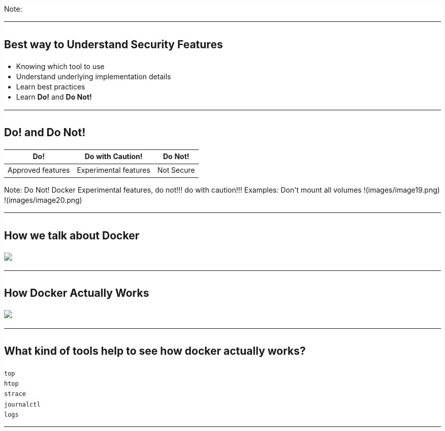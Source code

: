 
Note:

---

## Best way to Understand Security Features


- Knowing which tool to use
- Understand underlying implementation details
- Learn best practices
- Learn **Do!** and **Do Not!**

---

## Do! and Do Not!

|Do!|Do with Caution! | Do Not!        |
|-------|:---------------:|:---------------:|
|Approved features | Experimental features| Not Secure|


Note:
Do Not!
Docker Experimental features, do not!!! do with caution!!!
Examples: Don't mount all volumes
!(images/image19.png)  !(images/image20.png)

---

## How we talk about Docker

![](images/image21.png)

---

## How Docker Actually Works

![](images/howDockerWorks.png)

---

## What kind of tools help to see how docker actually works?
```
top
htop
strace
journalctl
logs
```

---
